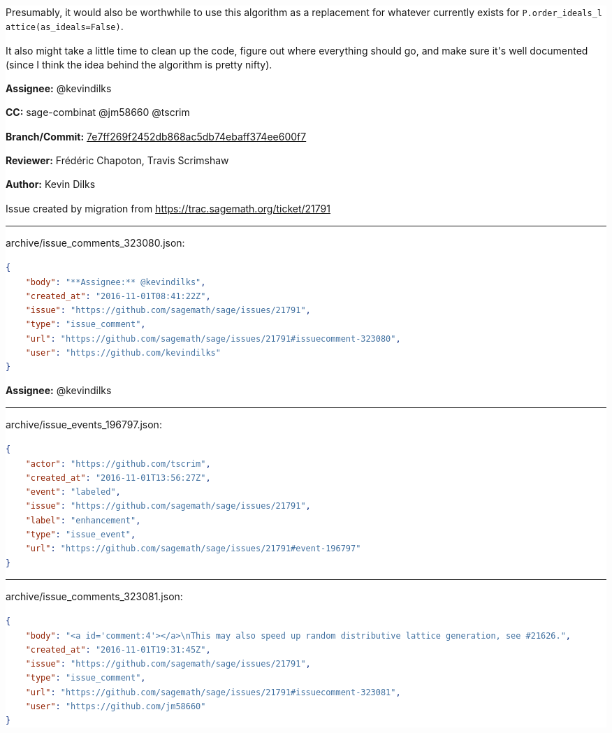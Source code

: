 Presumably, it would also be worthwhile to use this algorithm as a replacement for whatever currently exists for `P.order_ideals_lattice(as_ideals=False)`.

It also might take a little time to clean up the code, figure out where everything should go, and make sure it's well documented (since I think the idea behind the algorithm is pretty nifty).

**Assignee:** @kevindilks

**CC:**  sage-combinat @jm58660 @tscrim

**Branch/Commit:** [7e7ff269f2452db868ac5db74ebaff374ee600f7](https://github.com/sagemath/sagetrac-mirror/commit/7e7ff269f2452db868ac5db74ebaff374ee600f7)

**Reviewer:** Frédéric Chapoton, Travis Scrimshaw

**Author:** Kevin Dilks

Issue created by migration from https://trac.sagemath.org/ticket/21791





---

archive/issue_comments_323080.json:
```json
{
    "body": "**Assignee:** @kevindilks",
    "created_at": "2016-11-01T08:41:22Z",
    "issue": "https://github.com/sagemath/sage/issues/21791",
    "type": "issue_comment",
    "url": "https://github.com/sagemath/sage/issues/21791#issuecomment-323080",
    "user": "https://github.com/kevindilks"
}
```

**Assignee:** @kevindilks



---

archive/issue_events_196797.json:
```json
{
    "actor": "https://github.com/tscrim",
    "created_at": "2016-11-01T13:56:27Z",
    "event": "labeled",
    "issue": "https://github.com/sagemath/sage/issues/21791",
    "label": "enhancement",
    "type": "issue_event",
    "url": "https://github.com/sagemath/sage/issues/21791#event-196797"
}
```



---

archive/issue_comments_323081.json:
```json
{
    "body": "<a id='comment:4'></a>\nThis may also speed up random distributive lattice generation, see #21626.",
    "created_at": "2016-11-01T19:31:45Z",
    "issue": "https://github.com/sagemath/sage/issues/21791",
    "type": "issue_comment",
    "url": "https://github.com/sagemath/sage/issues/21791#issuecomment-323081",
    "user": "https://github.com/jm58660"
}
```
